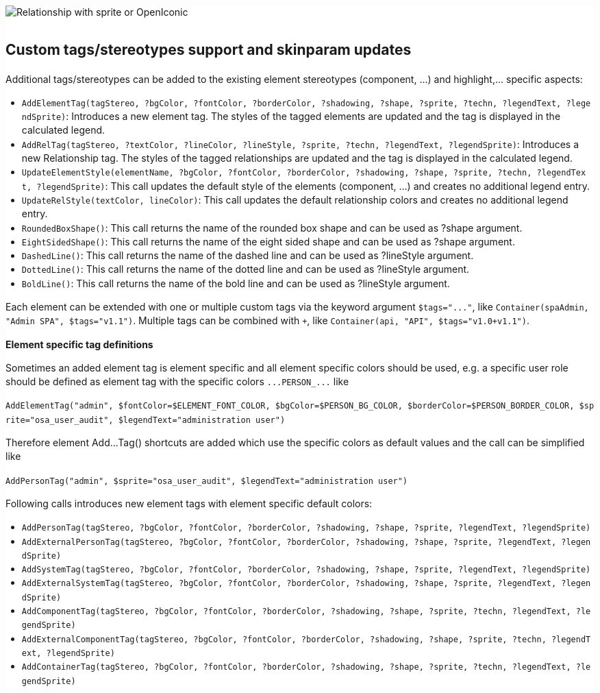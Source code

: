 ![Relationship with sprite or OpenIconic](https://www.plantuml.com/plantuml/png/bLJVQnin37w_lq8DeMiXoQN9DiWWKDPnCDRHqjBdujXAOkgpRvPlMHdxt-SVSPEikK7rujCdIzyd8TybEMPTMwlYH6gkMe6mTgwXJsLfsMQqacxTBbf2oursgDs8cxfi5DCXPqXEABaehzuFRmFqyFswh1avj1vwl0ePlzoe2TMBMxHaz5aeDO3UWpzwv_lWnHQ5YqDyal798JxD-DJZnVspPwtFA1u-almGUGVQs9efeCPAXmJC8ZXZO25NKDoXUhpUYifiKYzz1lNy9pUjbMZ3PtSL7-qdUDvhei198YRE58g35FCKAU_sAAUTb4VoRxuTOHl4Y_Fnw4FYvQPUI8tRH61Q92bUC33GkDb6YfF-zgguxwpu1hsvMBVYV_YysZ2c1haCe_NpLMXViZdJiC30AOg4GTzPoVHA8VmkmDjuPpk_ElIhpzN__6escrNTVlKnMDNbLzDaLPUVRVnAxvyysRJyBwjhh40RHniUOZZZOF9O1g3a4u9R8oGyZsH_CJAMza4kyoh4nqwmaMuDfuEC2bnAZGGCRXhKNxdHaWyywfXK18IxNuBNAcCu_WQClrt6BhxizYC-P8i_MYGNks3qh3dKICHM681EET8TbP8QFaNz4vMd779b2CMkNPX3xrNqlBX4BTfQ_GK0 "Relationship with sprite or OpenIconic")

## Custom tags/stereotypes support and skinparam updates

Additional tags/stereotypes can be added to the existing element stereotypes (component, ...) and highlight,... specific aspects:

* `AddElementTag(tagStereo, ?bgColor, ?fontColor, ?borderColor, ?shadowing, ?shape, ?sprite, ?techn, ?legendText, ?legendSprite)`:
  Introduces a new element tag. The styles of the tagged elements are updated and the tag is displayed in the calculated legend.
* `AddRelTag(tagStereo, ?textColor, ?lineColor, ?lineStyle, ?sprite, ?techn, ?legendText, ?legendSprite)`:
  Introduces a new Relationship tag. The styles of the tagged relationships are updated and the tag is displayed in the calculated legend.
* `UpdateElementStyle(elementName, ?bgColor, ?fontColor, ?borderColor, ?shadowing, ?shape, ?sprite, ?techn, ?legendText, ?legendSprite)`:
  This call updates the default style of the elements (component, ...) and creates no additional legend entry.
* `UpdateRelStyle(textColor, lineColor)`:
  This call updates the default relationship colors and creates no additional legend entry.
* `RoundedBoxShape()`: This call returns the name of the rounded box shape and can be used as ?shape argument.
* `EightSidedShape()`: This call returns the name of the eight sided shape and can be used as ?shape argument.
* `DashedLine()`: This call returns the name of the dashed line and can be used as ?lineStyle argument.
* `DottedLine()`: This call returns the name of the dotted line and can be used as ?lineStyle argument.
* `BoldLine()`: This call returns the name of the bold line and can be used as ?lineStyle argument.

Each element can be extended with one or multiple custom tags via the keyword argument `$tags="..."`, like `Container(spaAdmin, "Admin SPA", $tags="v1.1")`.
Multiple tags can be combined with `+`, like `Container(api, "API", $tags="v1.0+v1.1")`.

**Element specific tag definitions**

Sometimes an added element tag is element specific and all element specific colors should be used, e.g. a specific user role should be defined as element tag with the specific colors `...PERSON_...` like
```plantuml
AddElementTag("admin", $fontColor=$ELEMENT_FONT_COLOR, $bgColor=$PERSON_BG_COLOR, $borderColor=$PERSON_BORDER_COLOR, $sprite="osa_user_audit", $legendText="administration user")
```
Therefore element Add...Tag() shortcuts are added which use the specific colors as default values and the call can be simplified like
```plantuml
AddPersonTag("admin", $sprite="osa_user_audit", $legendText="administration user")
```

Following calls introduces new element tags with element specific default colors:
* `AddPersonTag(tagStereo, ?bgColor, ?fontColor, ?borderColor, ?shadowing, ?shape, ?sprite, ?legendText, ?legendSprite)`
* `AddExternalPersonTag(tagStereo, ?bgColor, ?fontColor, ?borderColor, ?shadowing, ?shape, ?sprite, ?legendText, ?legendSprite)`
* `AddSystemTag(tagStereo, ?bgColor, ?fontColor, ?borderColor, ?shadowing, ?shape, ?sprite, ?legendText, ?legendSprite)`
* `AddExternalSystemTag(tagStereo, ?bgColor, ?fontColor, ?borderColor, ?shadowing, ?shape, ?sprite, ?legendText, ?legendSprite)`
* `AddComponentTag(tagStereo, ?bgColor, ?fontColor, ?borderColor, ?shadowing, ?shape, ?sprite, ?techn, ?legendText, ?legendSprite)`
* `AddExternalComponentTag(tagStereo, ?bgColor, ?fontColor, ?borderColor, ?shadowing, ?shape, ?sprite, ?techn, ?legendText, ?legendSprite)`
* `AddContainerTag(tagStereo, ?bgColor, ?fontColor, ?borderColor, ?shadowing, ?shape, ?sprite, ?techn, ?legendText, ?legendSprite)`